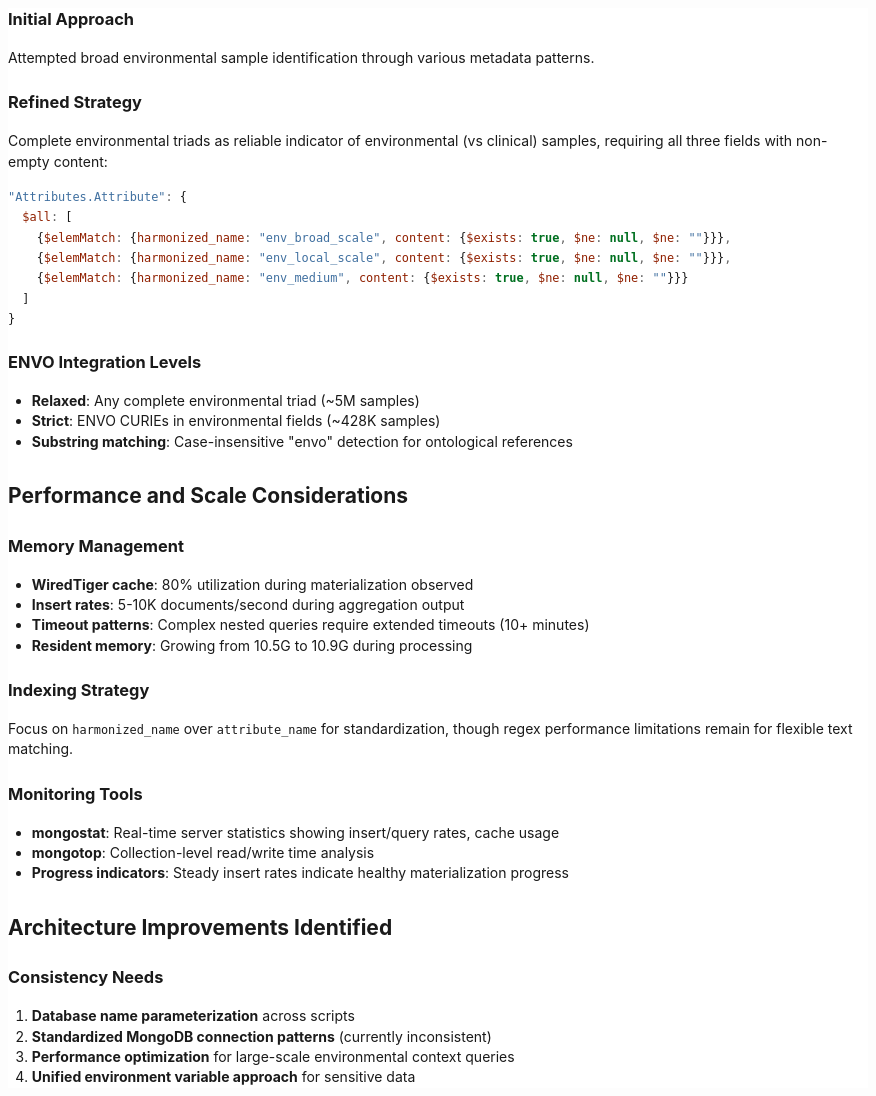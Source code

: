 ### Initial Approach
Attempted broad environmental sample identification through various metadata patterns.

### Refined Strategy
Complete environmental triads as reliable indicator of environmental (vs clinical) samples, requiring all three fields with non-empty content:
```javascript
"Attributes.Attribute": {
  $all: [
    {$elemMatch: {harmonized_name: "env_broad_scale", content: {$exists: true, $ne: null, $ne: ""}}},
    {$elemMatch: {harmonized_name: "env_local_scale", content: {$exists: true, $ne: null, $ne: ""}}},
    {$elemMatch: {harmonized_name: "env_medium", content: {$exists: true, $ne: null, $ne: ""}}}
  ]
}
```

### ENVO Integration Levels
- **Relaxed**: Any complete environmental triad (~5M samples)
- **Strict**: ENVO CURIEs in environmental fields (~428K samples)
- **Substring matching**: Case-insensitive "envo" detection for ontological references

## Performance and Scale Considerations

### Memory Management
- **WiredTiger cache**: 80% utilization during materialization observed
- **Insert rates**: 5-10K documents/second during aggregation output
- **Timeout patterns**: Complex nested queries require extended timeouts (10+ minutes)
- **Resident memory**: Growing from 10.5G to 10.9G during processing

### Indexing Strategy
Focus on `harmonized_name` over `attribute_name` for standardization, though regex performance limitations remain for flexible text matching.

### Monitoring Tools
- **mongostat**: Real-time server statistics showing insert/query rates, cache usage
- **mongotop**: Collection-level read/write time analysis
- **Progress indicators**: Steady insert rates indicate healthy materialization progress

## Architecture Improvements Identified

### Consistency Needs
1. **Database name parameterization** across scripts
2. **Standardized MongoDB connection patterns** (currently inconsistent)
3. **Performance optimization** for large-scale environmental context queries
4. **Unified environment variable approach** for sensitive data
